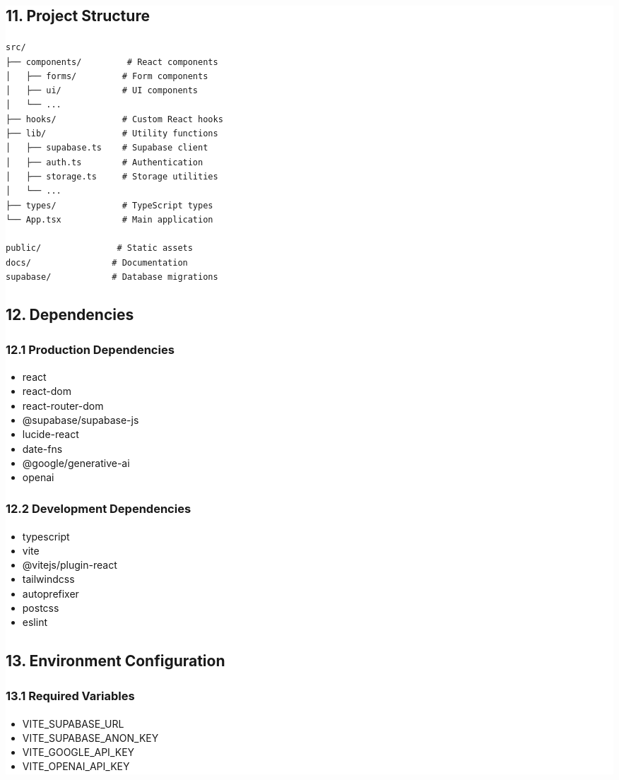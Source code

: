 ## 11. Project Structure

```
src/
├── components/         # React components
│   ├── forms/         # Form components
│   ├── ui/            # UI components
│   └── ...
├── hooks/             # Custom React hooks
├── lib/               # Utility functions
│   ├── supabase.ts    # Supabase client
│   ├── auth.ts        # Authentication
│   ├── storage.ts     # Storage utilities
│   └── ...
├── types/             # TypeScript types
└── App.tsx            # Main application

public/               # Static assets
docs/                # Documentation
supabase/            # Database migrations
```

## 12. Dependencies

### 12.1 Production Dependencies
- react
- react-dom
- react-router-dom
- @supabase/supabase-js
- lucide-react
- date-fns
- @google/generative-ai
- openai

### 12.2 Development Dependencies
- typescript
- vite
- @vitejs/plugin-react
- tailwindcss
- autoprefixer
- postcss
- eslint

## 13. Environment Configuration

### 13.1 Required Variables
- VITE_SUPABASE_URL
- VITE_SUPABASE_ANON_KEY
- VITE_GOOGLE_API_KEY
- VITE_OPENAI_API_KEY
